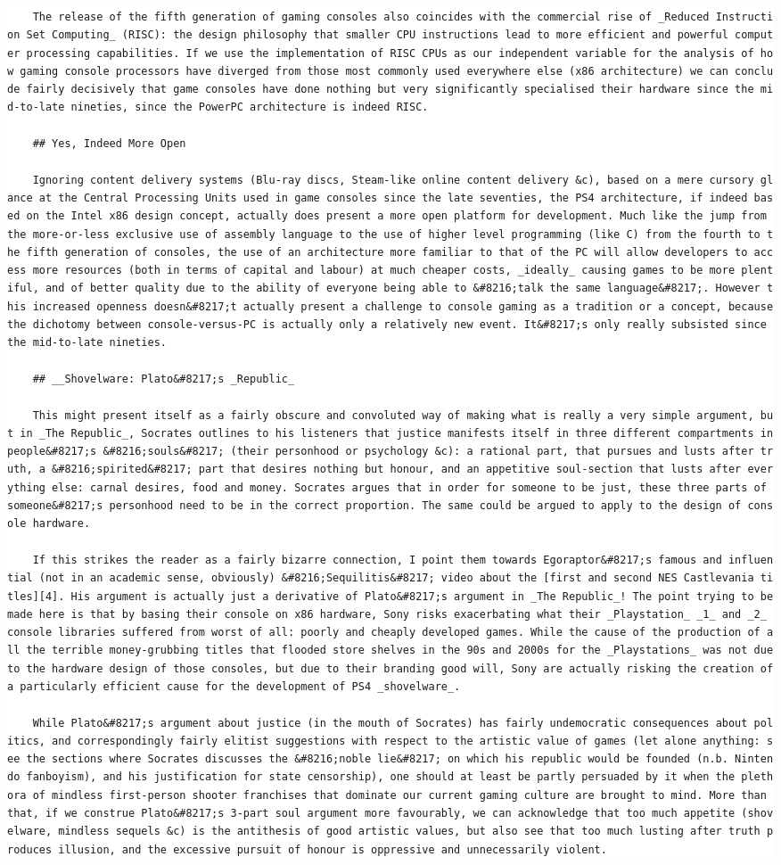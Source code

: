         The release of the fifth generation of gaming consoles also coincides with the commercial rise of _Reduced Instruction Set Computing_ (RISC): the design philosophy that smaller CPU instructions lead to more efficient and powerful computer processing capabilities. If we use the implementation of RISC CPUs as our independent variable for the analysis of how gaming console processors have diverged from those most commonly used everywhere else (x86 architecture) we can conclude fairly decisively that game consoles have done nothing but very significantly specialised their hardware since the mid-to-late nineties, since the PowerPC architecture is indeed RISC.
        
        ## Yes, Indeed More Open
        
        Ignoring content delivery systems (Blu-ray discs, Steam-like online content delivery &c), based on a mere cursory glance at the Central Processing Units used in game consoles since the late seventies, the PS4 architecture, if indeed based on the Intel x86 design concept, actually does present a more open platform for development. Much like the jump from the more-or-less exclusive use of assembly language to the use of higher level programming (like C) from the fourth to the fifth generation of consoles, the use of an architecture more familiar to that of the PC will allow developers to access more resources (both in terms of capital and labour) at much cheaper costs, _ideally_ causing games to be more plentiful, and of better quality due to the ability of everyone being able to &#8216;talk the same language&#8217;. However this increased openness doesn&#8217;t actually present a challenge to console gaming as a tradition or a concept, because the dichotomy between console-versus-PC is actually only a relatively new event. It&#8217;s only really subsisted since the mid-to-late nineties.
        
        ## __Shovelware: Plato&#8217;s _Republic_
        
        This might present itself as a fairly obscure and convoluted way of making what is really a very simple argument, but in _The Republic_, Socrates outlines to his listeners that justice manifests itself in three different compartments in people&#8217;s &#8216;souls&#8217; (their personhood or psychology &c): a rational part, that pursues and lusts after truth, a &#8216;spirited&#8217; part that desires nothing but honour, and an appetitive soul-section that lusts after everything else: carnal desires, food and money. Socrates argues that in order for someone to be just, these three parts of someone&#8217;s personhood need to be in the correct proportion. The same could be argued to apply to the design of console hardware.
        
        If this strikes the reader as a fairly bizarre connection, I point them towards Egoraptor&#8217;s famous and influential (not in an academic sense, obviously) &#8216;Sequilitis&#8217; video about the [first and second NES Castlevania titles][4]. His argument is actually just a derivative of Plato&#8217;s argument in _The Republic_! The point trying to be made here is that by basing their console on x86 hardware, Sony risks exacerbating what their _Playstation_ _1_ and _2_ console libraries suffered from worst of all: poorly and cheaply developed games. While the cause of the production of all the terrible money-grubbing titles that flooded store shelves in the 90s and 2000s for the _Playstations_ was not due to the hardware design of those consoles, but due to their branding good will, Sony are actually risking the creation of a particularly efficient cause for the development of PS4 _shovelware_.
        
        While Plato&#8217;s argument about justice (in the mouth of Socrates) has fairly undemocratic consequences about politics, and correspondingly fairly elitist suggestions with respect to the artistic value of games (let alone anything: see the sections where Socrates discusses the &#8216;noble lie&#8217; on which his republic would be founded (n.b. Nintendo fanboyism), and his justification for state censorship), one should at least be partly persuaded by it when the plethora of mindless first-person shooter franchises that dominate our current gaming culture are brought to mind. More than that, if we construe Plato&#8217;s 3-part soul argument more favourably, we can acknowledge that too much appetite (shovelware, mindless sequels &c) is the antithesis of good artistic values, but also see that too much lusting after truth produces illusion, and the excessive pursuit of honour is oppressive and unnecessarily violent.
        

 [1]: http://jumpnshoot9000.com/wp-content/uploads/2013/02/ps4-controller.jpg
 [2]: http://www.eurogamer.net/articles/2013-02-22-ps4-pc-like-architecture-8gb-ram-delight-developers
 [3]: http://www.gamasutra.com/view/news/187093/QA_What_does_Sonys_most_open_console_promise_mean.php#.USgmzKVmiSo
 [4]: http://www.youtube.com/watch?v=Aip2aIt0ROM